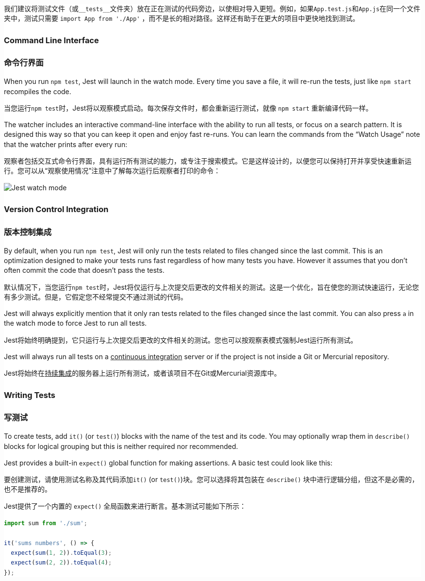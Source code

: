 我们建议将测试文件（或`__tests__`文件夹）放在正在测试的代码旁边，以使相对导入更短。例如，如果`App.test.js`和`App.js`在同一个文件夹中，测试只需要 `import App from './App'` ，而不是长的相对路径。这样还有助于在更大的项目中更快地找到测试。

### Command Line Interface

### 命令行界面

When you run `npm test`, Jest will launch in the watch mode. Every time you save a file, it will re-run the tests, just like `npm start` recompiles the code.

当您运行`npm test`时，Jest将以观察模式启动。每次保存文件时，都会重新运行测试，就像 `npm start` 重新编译代码一样。

The watcher includes an interactive command-line interface with the ability to run all tests, or focus on a search pattern. It is designed this way so that you can keep it open and enjoy fast re-runs. You can learn the commands from the “Watch Usage” note that the watcher prints after every run:

观察者包括交互式命令行界面，具有运行所有测试的能力，或专注于搜索模式。它是这样设计的，以便您可以保持打开并享受快速重新运行。您可以从“观察使用情况”注意中了解每次运行后观察者打印的命令：

![Jest watch mode](http://facebook.github.io/jest/img/blog/15-watch.gif)

### Version Control Integration

### 版本控制集成

By default, when you run `npm test`, Jest will only run the tests related to files changed since the last commit. This is an optimization designed to make your tests runs fast regardless of how many tests you have. However it assumes that you don’t often commit the code that doesn’t pass the tests.

默认情况下，当您运行`npm test`时，Jest将仅运行与上次提交后更改的文件相关的测试。这是一个优化，旨在使您的测试快速运行，无论您有多少测试。但是，它假定您不经常提交不通过测试的代码。

Jest will always explicitly mention that it only ran tests related to the files changed since the last commit. You can also press `a` in the watch mode to force Jest to run all tests.

Jest将始终明确提到，它只运行与上次提交后更改的文件相关的测试。您也可以按观察表模式强制Jest运行所有测试。

Jest will always run all tests on a [continuous integration](#continuous-integration) server or if the project is not inside a Git or Mercurial repository.

Jest将始终在[持续集成](#continuous-integration)的服务器上运行所有测试，或者该项目不在Git或Mercurial资源库中。

### Writing Tests

### 写测试

To create tests, add `it()` (or `test()`) blocks with the name of the test and its code. You may optionally wrap them in `describe()` blocks for logical grouping but this is neither required nor recommended.

Jest provides a built-in `expect()` global function for making assertions. A basic test could look like this:

要创建测试，请使用测试名称及其代码添加`it()` (or `test()`)块。您可以选择将其包装在 `describe()` 块中进行逻辑分组，但这不是必需的，也不是推荐的。

Jest提供了一个内置的 `expect()` 全局函数来进行断言。基本测试可能如下所示：

```js
import sum from './sum';

it('sums numbers', () => {
  expect(sum(1, 2)).toEqual(3);
  expect(sum(2, 2)).toEqual(4);
});
```
